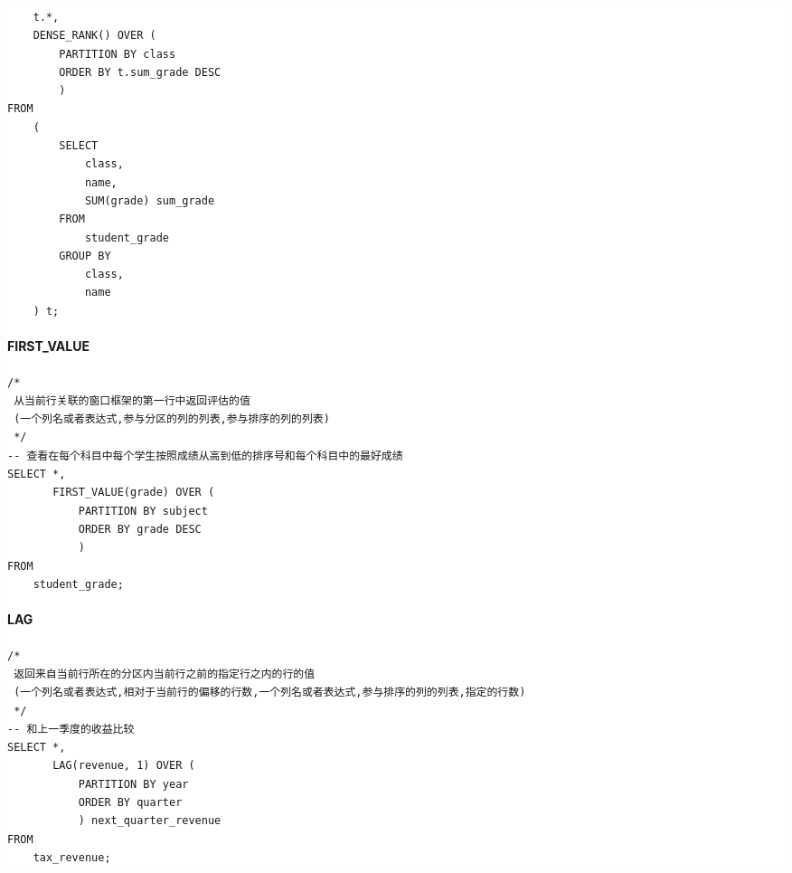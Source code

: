 ```postgresql
    t.*,
    DENSE_RANK() OVER (
        PARTITION BY class
        ORDER BY t.sum_grade DESC
        )
FROM
    (
        SELECT
            class,
            name,
            SUM(grade) sum_grade
        FROM
            student_grade
        GROUP BY
            class,
            name
    ) t;
```

#### FIRST_VALUE

```postgresql
/*
 从当前行关联的窗口框架的第一行中返回评估的值
 (一个列名或者表达式,参与分区的列的列表,参与排序的列的列表)
 */
-- 查看在每个科目中每个学生按照成绩从高到低的排序号和每个科目中的最好成绩
SELECT *,
       FIRST_VALUE(grade) OVER (
           PARTITION BY subject
           ORDER BY grade DESC
           )
FROM
    student_grade;
```

#### LAG

```postgresql
/*
 返回来自当前行所在的分区内当前行之前的指定行之内的行的值
 (一个列名或者表达式,相对于当前行的偏移的行数,一个列名或者表达式,参与排序的列的列表,指定的行数)
 */
-- 和上一季度的收益比较
SELECT *,
       LAG(revenue, 1) OVER (
           PARTITION BY year
           ORDER BY quarter
           ) next_quarter_revenue
FROM
    tax_revenue;
```
